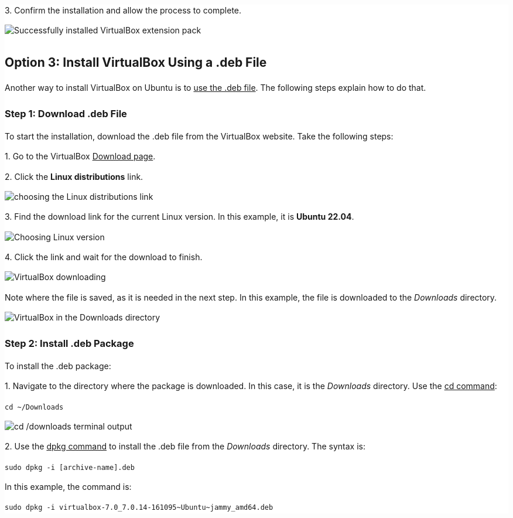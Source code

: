 3\. Confirm the installation and allow the process to complete.

![Successfully installed VirtualBox extension pack](https://phoenixnap.com/kb/wp-content/uploads/2024/03/succssessfully-installed-virtualbox-extension-pack.png)

## Option 3: Install VirtualBox Using a .deb File

Another way to install VirtualBox on Ubuntu is to [use the .deb file](https://phoenixnap.com/kb/install-deb-files-ubuntu). The following steps explain how to do that.

### Step 1: Download .deb File

To start the installation, download the .deb file from the VirtualBox website. Take the following steps:

1\. Go to the VirtualBox [Download page](https://www.virtualbox.org/wiki/Downloads).

2\. Click the **Linux distributions** link.

![choosing the Linux distributions link](https://phoenixnap.com/kb/wp-content/uploads/2024/03/choosing-the-linux-distributions-link.png)

3\. Find the download link for the current Linux version. In this example, it is **Ubuntu 22.04**.

![Choosing Linux version](https://phoenixnap.com/kb/wp-content/uploads/2024/03/choosing-linux-version.png)

4\. Click the link and wait for the download to finish.

![VirtualBox downloading](https://phoenixnap.com/kb/wp-content/uploads/2024/03/virtualbox-downloading.png)

Note where the file is saved, as it is needed in the next step. In this example, the file is downloaded to the _Downloads_ directory.

![VirtualBox in the Downloads directory](https://phoenixnap.com/kb/wp-content/uploads/2024/03/virtualbox-in-downloads-directory.png)

### Step 2: Install .deb Package

To install the .deb package:

1\. Navigate to the directory where the package is downloaded. In this case, it is the _Downloads_ directory. Use the [cd command](https://phoenixnap.com/kb/linux-cd-command):

```
cd ~/Downloads
```

![cd /downloads terminal output](https://phoenixnap.com/kb/wp-content/uploads/2024/03/cd-downloads-terminal-output.png)

2\. Use the [dpkg command](https://phoenixnap.com/kb/dpkg-command) to install the .deb file from the _Downloads_ directory. The syntax is:

```
sudo dpkg -i [archive-name].deb
```

In this example, the command is:

```
sudo dpkg -i virtualbox-7.0_7.0.14-161095~Ubuntu~jammy_amd64.deb
```
